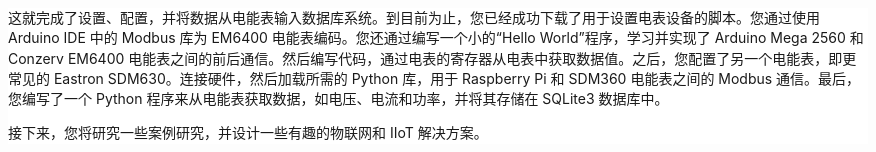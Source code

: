 这就完成了设置、配置，并将数据从电能表输入数据库系统。到目前为止，您已经成功下载了用于设置电表设备的脚本。您通过使用 Arduino IDE 中的 Modbus 库为 EM6400 电能表编码。您还通过编写一个小的“Hello World”程序，学习并实现了 Arduino Mega 2560 和 Conzerv EM6400 电能表之间的前后通信。然后编写代码，通过电表的寄存器从电表中获取数据值。之后，您配置了另一个电能表，即更常见的 Eastron SDM630。连接硬件，然后加载所需的 Python 库，用于 Raspberry Pi 和 SDM360 电能表之间的 Modbus 通信。最后，您编写了一个 Python 程序来从电能表获取数据，如电压、电流和功率，并将其存储在 SQLite3 数据库中。

接下来，您将研究一些案例研究，并设计一些有趣的物联网和 IIoT 解决方案。